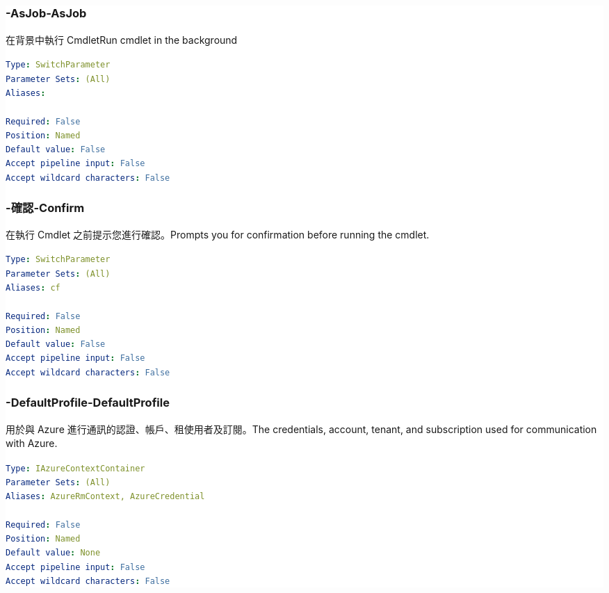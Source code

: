 ### <span data-ttu-id="3c754-116">-AsJob</span><span class="sxs-lookup"><span data-stu-id="3c754-116">-AsJob</span></span>
<span data-ttu-id="3c754-117">在背景中執行 Cmdlet</span><span class="sxs-lookup"><span data-stu-id="3c754-117">Run cmdlet in the background</span></span>

```yaml
Type: SwitchParameter
Parameter Sets: (All)
Aliases:

Required: False
Position: Named
Default value: False
Accept pipeline input: False
Accept wildcard characters: False
```

### <span data-ttu-id="3c754-118">-確認</span><span class="sxs-lookup"><span data-stu-id="3c754-118">-Confirm</span></span>
<span data-ttu-id="3c754-119">在執行 Cmdlet 之前提示您進行確認。</span><span class="sxs-lookup"><span data-stu-id="3c754-119">Prompts you for confirmation before running the cmdlet.</span></span>

```yaml
Type: SwitchParameter
Parameter Sets: (All)
Aliases: cf

Required: False
Position: Named
Default value: False
Accept pipeline input: False
Accept wildcard characters: False
```

### <span data-ttu-id="3c754-120">-DefaultProfile</span><span class="sxs-lookup"><span data-stu-id="3c754-120">-DefaultProfile</span></span>
<span data-ttu-id="3c754-121">用於與 Azure 進行通訊的認證、帳戶、租使用者及訂閱。</span><span class="sxs-lookup"><span data-stu-id="3c754-121">The credentials, account, tenant, and subscription used for communication with Azure.</span></span>

```yaml
Type: IAzureContextContainer
Parameter Sets: (All)
Aliases: AzureRmContext, AzureCredential

Required: False
Position: Named
Default value: None
Accept pipeline input: False
Accept wildcard characters: False
```
